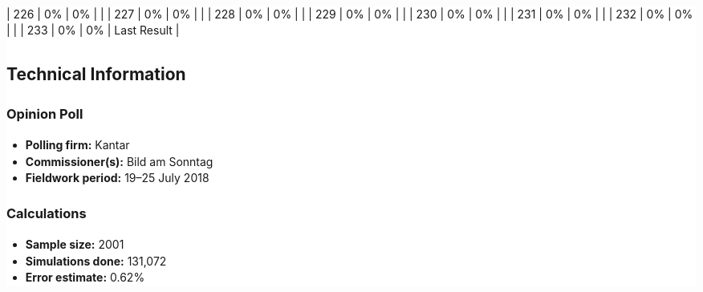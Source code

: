 | 226 | 0% | 0% |  |
| 227 | 0% | 0% |  |
| 228 | 0% | 0% |  |
| 229 | 0% | 0% |  |
| 230 | 0% | 0% |  |
| 231 | 0% | 0% |  |
| 232 | 0% | 0% |  |
| 233 | 0% | 0% | Last Result |


## Technical Information

### Opinion Poll

+ **Polling firm:** Kantar
+ **Commissioner(s):** Bild am Sonntag
+ **Fieldwork period:** 19–25 July 2018

### Calculations

+ **Sample size:** 2001
+ **Simulations done:** 131,072
+ **Error estimate:** 0.62%

